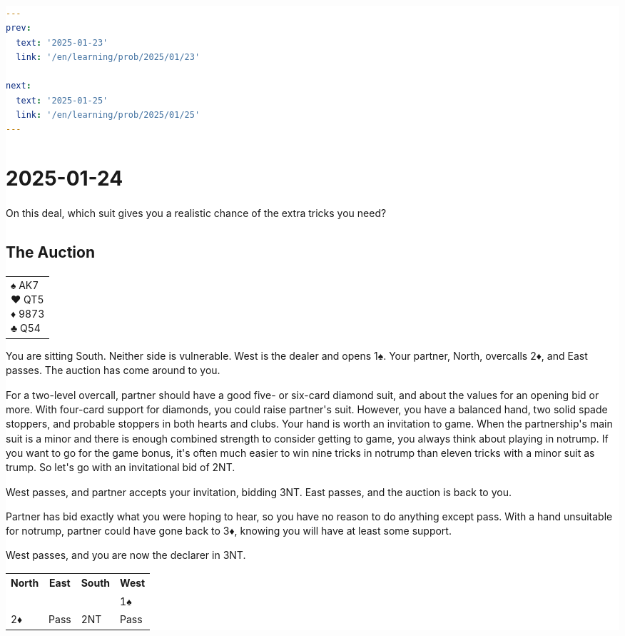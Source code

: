 ```yaml
---
prev:
  text: '2025-01-23'
  link: '/en/learning/prob/2025/01/23'

next:
  text: '2025-01-25'
  link: '/en/learning/prob/2025/01/25'
---
```


# 2025-01-24

On this deal, which suit gives you a realistic chance of the extra tricks you need?

<Badge type="warning" text="Play"/>

## The Auction

<table class="hand">
	<tr>
		<td>♠ AK7<br>♥ QT5<br>♦ 9873<br>♣ Q54</td>
	</tr>
</table>

You are sitting South. Neither side is vulnerable. West is the dealer and opens 1♠. Your partner, North, overcalls 2♦, and East passes. The auction has come around to you.

For a two-level overcall, partner should have a good five- or six-card diamond suit, and about the values for an opening bid or more. With four-card support for diamonds, you could raise partner's suit. However, you have a balanced hand, two solid spade stoppers, and probable stoppers in both hearts and clubs. Your hand is worth an invitation to game. When the partnership's main suit is a minor and there is enough combined strength to consider getting to game, you always think about playing in notrump. If you want to go for the game bonus, it's often much easier to win nine tricks in notrump than eleven tricks with a minor suit as trump. So let's go with an invitational bid of 2NT.

West passes, and partner accepts your invitation, bidding 3NT. East passes, and the auction is back to you.

Partner has bid exactly what you were hoping to hear, so you have no reason to do anything except pass. With a hand unsuitable for notrump, partner could have gone back to 3♦, knowing you will have at least some support.

West passes, and you are now the declarer in 3NT.

<table class="auction">
	<tr>
		<th>North</th>
		<th>East</th>
		<th>South</th>
		<th>West</th>
	</tr>
	<tr>
		<td></td>
		<td></td>
		<td></td>
		<td>1♠</td>
	</tr>
	<tr>
		<td>2♦</td>
		<td>Pass</td>
		<td>2NT</td>
		<td>Pass</td>
	</tr>
	<tr>